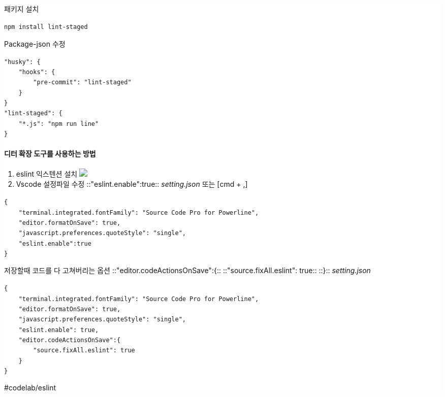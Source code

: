 패키지 설치
```
npm install lint-staged
```

Package-json 수정
```
"husky": {
	"hooks": {
		"pre-commit": "lint-staged"
	}
}
"lint-staged": {
	"*.js": "npm run line"
}
```

#### 디터 확장 도구를 사용하는 방법
1. eslint 익스텐션 설치
![](%E1%84%85%E1%85%B5%E1%86%AB%E1%84%90%E1%85%B3(ESLint)%E1%84%8B%E1%85%AA%20%E1%84%91%E1%85%B3%E1%84%85%E1%85%B5%E1%84%90%E1%85%B5%E1%84%8B%E1%85%A5(Prettier)%E1%84%85%E1%85%A9%20%E1%84%92%E1%85%A7%E1%86%B8%E1%84%8B%E1%85%A5%E1%86%B8%20%E1%84%92%E1%85%AA%E1%86%AB%E1%84%80%E1%85%A7%E1%86%BC%20%E1%84%89%E1%85%A6%E1%84%90%E1%85%B5%E1%86%BC%E1%84%92%E1%85%A1%E1%84%80%E1%85%B5/%E1%84%89%E1%85%B3%E1%84%8F%E1%85%B3%E1%84%85%E1%85%B5%E1%86%AB%E1%84%89%E1%85%A3%E1%86%BA%202022-10-09%20%E1%84%8B%E1%85%A9%E1%84%92%E1%85%AE%2011.19.34.png)
2. Vscode 설정파일 수정 
::"eslint.enable":true::
_setting.json_ 또는 [cmd + ,]
```
{
    "terminal.integrated.fontFamily": "Source Code Pro for Powerline",
    "editor.formatOnSave": true,
    "javascript.preferences.quoteStyle": "single",
    "eslint.enable":true
}

```

저장할때 코드를 다 고쳐버리는 옵션
    ::"editor.codeActionsOnSave":{::
        ::"source.fixAll.eslint": true::
    ::}::
_setting.json_
```
{
    "terminal.integrated.fontFamily": "Source Code Pro for Powerline",
    "editor.formatOnSave": true,
    "javascript.preferences.quoteStyle": "single",
    "eslint.enable": true,
    "editor.codeActionsOnSave":{
        "source.fixAll.eslint": true
    }
}

```

#codelab/eslint